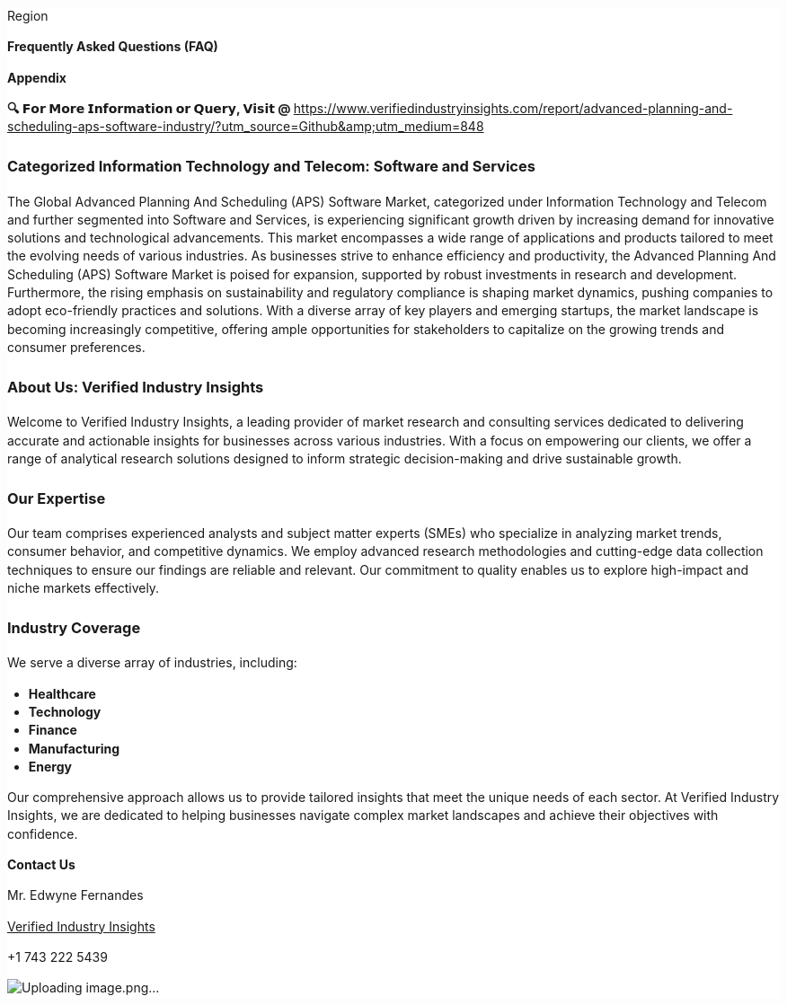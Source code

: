 Region</li></ul><p><strong>Frequently Asked Questions (FAQ)</strong></p><p><strong>Appendix<br /></strong></p><p><strong>🔍 𝗙𝗼𝗿 𝗠𝗼𝗿𝗲 𝗜𝗻𝗳𝗼𝗿𝗺𝗮𝘁𝗶𝗼𝗻 𝗼𝗿 𝗤𝘂𝗲𝗿𝘆, 𝗩𝗶𝘀𝗶𝘁 @ </strong><a href="https://www.verifiedindustryinsights.com/report/advanced-planning-and-scheduling-aps-software-industry/?utm_source=Github&amp;utm_medium=848">https://www.verifiedindustryinsights.com/report/advanced-planning-and-scheduling-aps-software-industry/?utm_source=Github&amp;utm_medium=848</a>&nbsp;</p><h3>Categorized Information Technology and Telecom: Software and Services </h3><p>The Global Advanced Planning And Scheduling (APS) Software Market, categorized under Information Technology and Telecom and further segmented into Software and Services, is experiencing significant growth driven by increasing demand for innovative solutions and technological advancements. This market encompasses a wide range of applications and products tailored to meet the evolving needs of various industries. As businesses strive to enhance efficiency and productivity, the Advanced Planning And Scheduling (APS) Software Market is poised for expansion, supported by robust investments in research and development. Furthermore, the rising emphasis on sustainability and regulatory compliance is shaping market dynamics, pushing companies to adopt eco-friendly practices and solutions. With a diverse array of key players and emerging startups, the market landscape is becoming increasingly competitive, offering ample opportunities for stakeholders to capitalize on the growing trends and consumer preferences.</p><h3>About Us: Verified Industry Insights</h3><p>Welcome to Verified Industry Insights, a leading provider of market research and consulting services dedicated to delivering accurate and actionable insights for businesses across various industries. With a focus on empowering our clients, we offer a range of analytical research solutions designed to inform strategic decision-making and drive sustainable growth.</p><h3>Our Expertise</h3><p>Our team comprises experienced analysts and subject matter experts (SMEs) who specialize in analyzing market trends, consumer behavior, and competitive dynamics. We employ advanced research methodologies and cutting-edge data collection techniques to ensure our findings are reliable and relevant. Our commitment to quality enables us to explore high-impact and niche markets effectively.</p><h3>Industry Coverage</h3><p>We serve a diverse array of industries, including:</p><ul><li><strong>Healthcare</strong></li><li><strong>Technology</strong></li><li><strong>Finance</strong></li><li><strong>Manufacturing</strong></li><li><strong>Energy</strong></li></ul><p>Our comprehensive approach allows us to provide tailored insights that meet the unique needs of each sector. At Verified Industry Insights, we are dedicated to helping businesses navigate complex market landscapes and achieve their objectives with confidence.</p><p><strong>Contact Us</strong></p><p>Mr. Edwyne Fernandes</p><p><a href="https://www.verifiedindustryinsights.com/">Verified Industry Insights</a></p><p>+1 743 222 5439</p>
![Uploading image.png…]()
